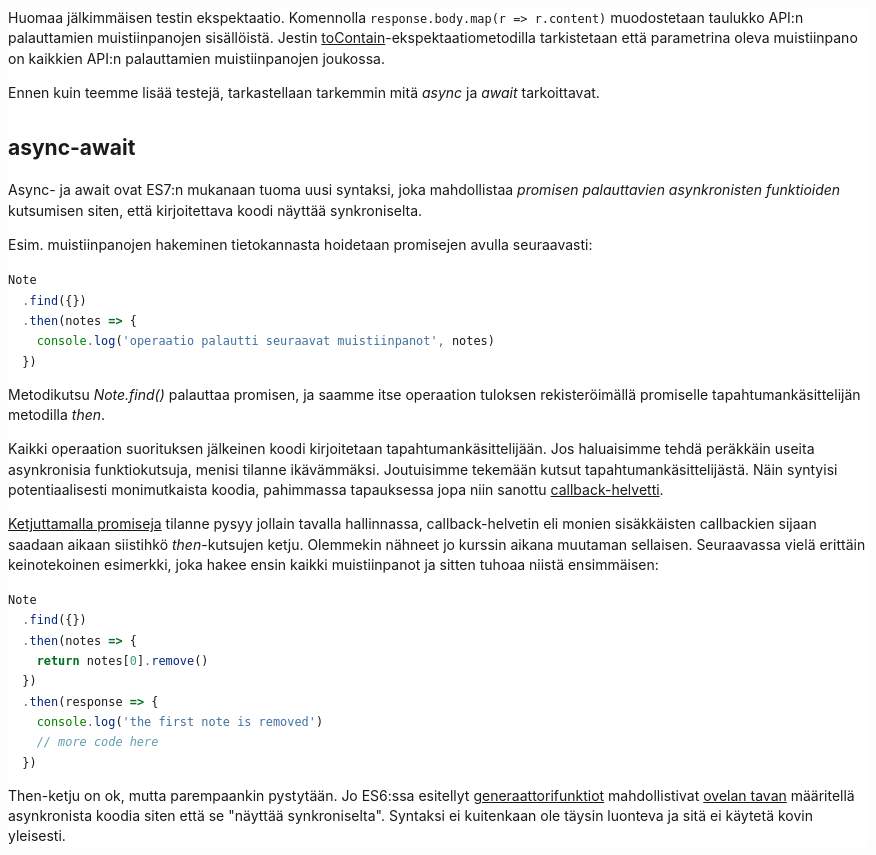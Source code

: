 ```js
```

Huomaa jälkimmäisen testin ekspektaatio. Komennolla <code>response.body.map(r => r.content)</code> muodostetaan taulukko API:n palauttamien muistiinpanojen sisällöistä. Jestin [toContain](https://facebook.github.io/jest/docs/en/expect.html#tocontainitem)-ekspektaatiometodilla tarkistetaan että parametrina oleva muistiinpano on kaikkien API:n palauttamien muistiinpanojen joukossa.

Ennen kuin teemme lisää testejä, tarkastellaan tarkemmin mitä _async_ ja _await_ tarkoittavat.

## async-await

Async- ja await ovat ES7:n mukanaan tuoma uusi syntaksi, joka mahdollistaa _promisen palauttavien asynkronisten funktioiden_ kutsumisen siten, että kirjoitettava koodi näyttää synkroniselta.

Esim. muistiinpanojen hakeminen tietokannasta hoidetaan promisejen avulla seuraavasti:

```js
Note
  .find({})
  .then(notes => {
    console.log('operaatio palautti seuraavat muistiinpanot', notes)
  })
```

Metodikutsu _Note.find()_ palauttaa promisen, ja saamme itse operaation tuloksen rekisteröimällä promiselle tapahtumankäsittelijän metodilla _then_.

Kaikki operaation suorituksen jälkeinen koodi kirjoitetaan tapahtumankäsittelijään. Jos haluaisimme tehdä peräkkäin useita asynkronisia funktiokutsuja, menisi tilanne ikävämmäksi. Joutuisimme tekemään kutsut tapahtumankäsittelijästä. Näin syntyisi potentiaalisesti monimutkaista koodia, pahimmassa tapauksessa jopa niin sanottu [callback-helvetti](http://callbackhell.com/).

[Ketjuttamalla promiseja](https://javascript.info/promise-chaining) tilanne pysyy jollain tavalla hallinnassa, callback-helvetin eli monien sisäkkäisten callbackien sijaan saadaan aikaan siistihkö _then_-kutsujen ketju. Olemmekin nähneet jo kurssin aikana muutaman sellaisen. Seuraavassa vielä erittäin keinotekoinen esimerkki, joka hakee ensin kaikki muistiinpanot ja sitten tuhoaa niistä ensimmäisen:

```js
Note
  .find({})
  .then(notes => {
    return notes[0].remove()
  })
  .then(response => {
    console.log('the first note is removed')
    // more code here
  })
```

Then-ketju on ok, mutta parempaankin pystytään. Jo ES6:ssa esitellyt [generaattorifunktiot](https://developer.mozilla.org/en-US/docs/Web/JavaScript/Reference/Global_Objects/Generator) mahdollistivat [ovelan tavan](https://github.com/getify/You-Dont-Know-JS/blob/master/async%20%26%20performance/ch4.md#iterating-generators-asynchronously) määritellä asynkronista koodia siten että se "näyttää synkroniselta". Syntaksi ei kuitenkaan ole täysin luonteva ja sitä ei käytetä kovin yleisesti.
